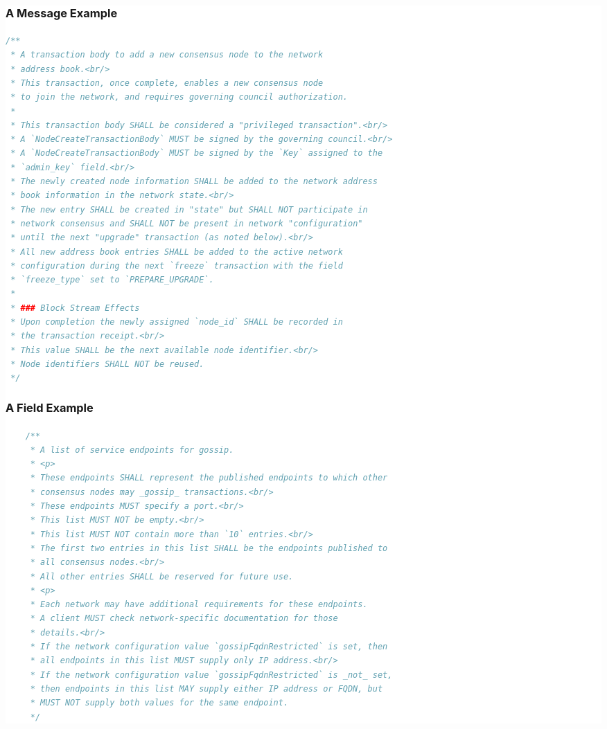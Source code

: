 
### A Message Example
```protobuf
/**
 * A transaction body to add a new consensus node to the network
 * address book.<br/>
 * This transaction, once complete, enables a new consensus node
 * to join the network, and requires governing council authorization.
 *
 * This transaction body SHALL be considered a "privileged transaction".<br/>
 * A `NodeCreateTransactionBody` MUST be signed by the governing council.<br/>
 * A `NodeCreateTransactionBody` MUST be signed by the `Key` assigned to the
 * `admin_key` field.<br/>
 * The newly created node information SHALL be added to the network address
 * book information in the network state.<br/>
 * The new entry SHALL be created in "state" but SHALL NOT participate in
 * network consensus and SHALL NOT be present in network "configuration"
 * until the next "upgrade" transaction (as noted below).<br/>
 * All new address book entries SHALL be added to the active network
 * configuration during the next `freeze` transaction with the field
 * `freeze_type` set to `PREPARE_UPGRADE`.
 *
 * ### Block Stream Effects
 * Upon completion the newly assigned `node_id` SHALL be recorded in
 * the transaction receipt.<br/>
 * This value SHALL be the next available node identifier.<br/>
 * Node identifiers SHALL NOT be reused.
 */
```

### A Field Example
```protobuf
    /**
     * A list of service endpoints for gossip.
     * <p>
     * These endpoints SHALL represent the published endpoints to which other
     * consensus nodes may _gossip_ transactions.<br/>
     * These endpoints MUST specify a port.<br/>
     * This list MUST NOT be empty.<br/>
     * This list MUST NOT contain more than `10` entries.<br/>
     * The first two entries in this list SHALL be the endpoints published to
     * all consensus nodes.<br/>
     * All other entries SHALL be reserved for future use.
     * <p>
     * Each network may have additional requirements for these endpoints.
     * A client MUST check network-specific documentation for those
     * details.<br/>
     * If the network configuration value `gossipFqdnRestricted` is set, then
     * all endpoints in this list MUST supply only IP address.<br/>
     * If the network configuration value `gossipFqdnRestricted` is _not_ set,
     * then endpoints in this list MAY supply either IP address or FQDN, but
     * MUST NOT supply both values for the same endpoint.
     */
```
